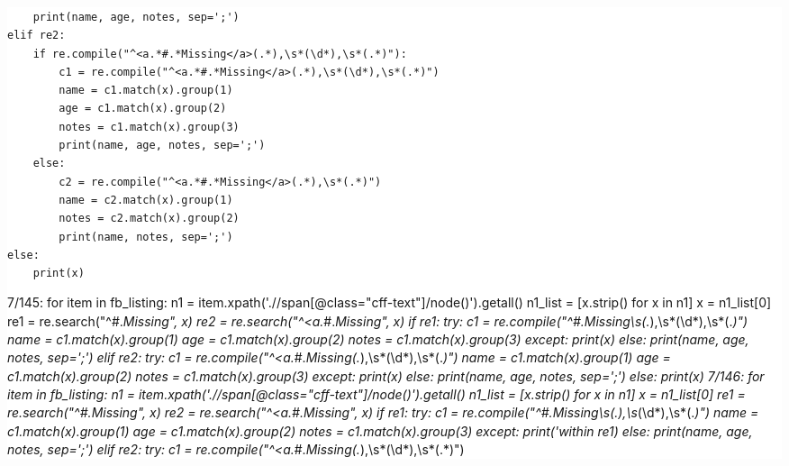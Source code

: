         print(name, age, notes, sep=';')
    elif re2:
        if re.compile("^<a.*#.*Missing</a>(.*),\s*(\d*),\s*(.*)"):
            c1 = re.compile("^<a.*#.*Missing</a>(.*),\s*(\d*),\s*(.*)")
            name = c1.match(x).group(1)
            age = c1.match(x).group(2)
            notes = c1.match(x).group(3)
            print(name, age, notes, sep=';')
        else:
            c2 = re.compile("^<a.*#.*Missing</a>(.*),\s*(.*)")
            name = c2.match(x).group(1)
            notes = c2.match(x).group(2)
            print(name, notes, sep=';')
    else:
        print(x)
7/145:
for item in fb_listing:
    n1 = item.xpath('.//span[@class="cff-text"]/node()').getall()
    n1_list = [x.strip() for x in n1]
    x = n1_list[0]
    re1 = re.search("^#.*Missing", x)
    re2 = re.search("^<a.*#.*Missing", x)
    if re1:
        try:
            c1 = re.compile("^#.*Missing\s*(.*),\s*(\d*),\s*(.*)")
            name = c1.match(x).group(1)
            age = c1.match(x).group(2)
            notes = c1.match(x).group(3)
        except:
            print(x)
        else:
            print(name, age, notes, sep=';')
    elif re2:
        try:
            c1 = re.compile("^<a.*#.*Missing</a>(.*),\s*(\d*),\s*(.*)")
            name = c1.match(x).group(1)
            age = c1.match(x).group(2)
            notes = c1.match(x).group(3)
        except:
            print(x)
        else:
            print(name, age, notes, sep=';')
    else:
        print(x)
7/146:
for item in fb_listing:
    n1 = item.xpath('.//span[@class="cff-text"]/node()').getall()
    n1_list = [x.strip() for x in n1]
    x = n1_list[0]
    re1 = re.search("^#.*Missing", x)
    re2 = re.search("^<a.*#.*Missing", x)
    if re1:
        try:
            c1 = re.compile("^#.*Missing\s*(.*),\s*(\d*),\s*(.*)")
            name = c1.match(x).group(1)
            age = c1.match(x).group(2)
            notes = c1.match(x).group(3)
        except:
            print('within re1)
        else:
            print(name, age, notes, sep=';')
    elif re2:
        try:
            c1 = re.compile("^<a.*#.*Missing</a>(.*),\s*(\d*),\s*(.*)")